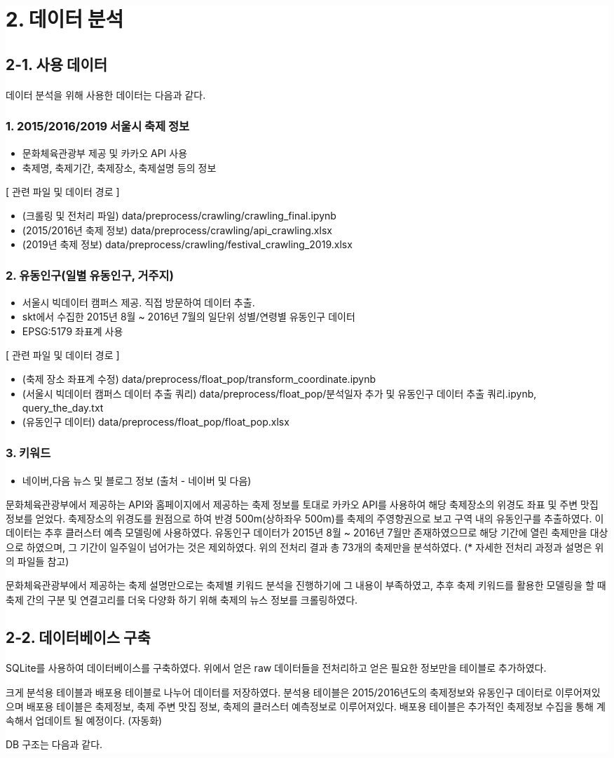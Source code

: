 # 2. 데이터 분석

## 2-1. 사용 데이터

데이터 분석을 위해 사용한 데이터는 다음과 같다. 

### 1. 2015/2016/2019 서울시 축제 정보

- 문화체육관광부 제공 및 카카오 API 사용
- 축제명, 축제기간, 축제장소, 축제설명 등의 정보

[ 관련 파일 및 데이터 경로 ]

- (크롤링 및 전처리 파일) data/preprocess/crawling/crawling_final.ipynb
- (2015/2016년 축제 정보) data/preprocess/crawling/api_crawling.xlsx
- (2019년 축제 정보) data/preprocess/crawling/festival_crawling_2019.xlsx

### 2. 유동인구(일별 유동인구, 거주지)

- 서울시 빅데이터 캠퍼스 제공. 직접 방문하여 데이터 추출.
- skt에서 수집한 2015년 8월 ~ 2016년 7월의 일단위 성별/연령별 유동인구 데이터
- EPSG:5179 좌표계 사용

[ 관련 파일 및 데이터 경로 ]

- (축제 장소 좌표계 수정) data/preprocess/float_pop/transform_coordinate.ipynb
- (서울시 빅데이터 캠퍼스 데이터 추출 쿼리) data/preprocess/float_pop/분석일자 추가 및 유동인구 데이터 추출 쿼리.ipynb, query_the_day.txt
- (유동인구 데이터) data/preprocess/float_pop/float_pop.xlsx

### 3. 키워드

- 네이버,다음 뉴스 및 블로그 정보 (출처 - 네이버 및 다음)

문화체육관광부에서 제공하는 API와 홈페이지에서 제공하는 축제 정보를 토대로 카카오 API를 사용하여 해당 축제장소의 위경도 좌표 및 주변 맛집 정보를 얻었다. 
축제장소의 위경도를 원점으로 하여 반경 500m(상하좌우 500m)를 축제의 주영향권으로 보고 구역 내의 유동인구를 추출하였다. 
이 데이터는 추후 클러스터 예측 모델링에 사용하였다.
유동인구 데이터가 2015년 8월 ~ 2016년 7월만 존재하였으므로 해당 기간에 열린 축제만을 대상으로 하였으며, 그 기간이 일주일이 넘어가는 것은 제외하였다. 위의 전처리 결과 총 73개의 축제만을 분석하였다. 
(* 자세한 전처리 과정과 설명은 위의 파일들 참고)


문화체육관광부에서 제공하는 축제 설명만으로는 축제별 키워드 분석을 진행하기에 그 내용이 부족하였고, 추후 축제 키워드를 활용한 모델링을 할 때 축제 간의 구분 및 연결고리를 더욱 다양화 하기 위해 축제의 뉴스 정보를 크롤링하였다. 


## 2-2. 데이터베이스 구축

SQLite를 사용하여 데이터베이스를 구축하였다. 위에서 얻은 raw 데이터들을 전처리하고 얻은 필요한 정보만을 테이블로 추가하였다.

크게 분석용 테이블과 배포용 테이블로 나누어 데이터를 저장하였다. 분석용 테이블은 2015/2016년도의 축제정보와 유동인구 데이터로 이루어져있으며 배포용 테이블은 축제정보, 축제 주변 맛집 정보, 축제의 클러스터 예측정보로 이루어져있다. 배포용 테이블은 추가적인 축제정보 수집을 통해 계속해서 업데이트 될 예정이다. (자동화)

DB 구조는 다음과 같다.
